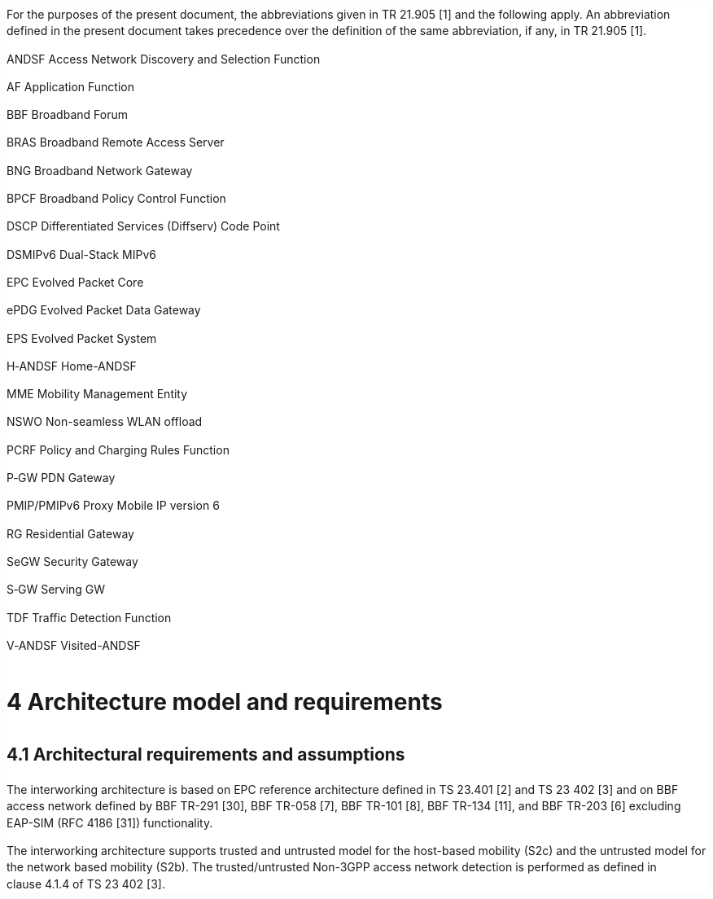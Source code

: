 For the purposes of the present document, the abbreviations given in
TR 21.905 \[1\] and the following apply. An abbreviation defined in the
present document takes precedence over the definition of the same
abbreviation, if any, in TR 21.905 \[1\].

ANDSF Access Network Discovery and Selection Function

AF Application Function

BBF Broadband Forum

BRAS Broadband Remote Access Server

BNG Broadband Network Gateway

BPCF Broadband Policy Control Function

DSCP Differentiated Services (Diffserv) Code Point

DSMIPv6 Dual-Stack MIPv6

EPC Evolved Packet Core

ePDG Evolved Packet Data Gateway

EPS Evolved Packet System

H‑ANDSF Home-ANDSF

MME Mobility Management Entity

NSWO Non-seamless WLAN offload

PCRF Policy and Charging Rules Function

P‑GW PDN Gateway

PMIP/PMIPv6 Proxy Mobile IP version 6

RG Residential Gateway

SeGW Security Gateway

S‑GW Serving GW

TDF Traffic Detection Function

V‑ANDSF Visited-ANDSF

4 Architecture model and requirements
=====================================

4.1 Architectural requirements and assumptions
----------------------------------------------

The interworking architecture is based on EPC reference architecture
defined in TS 23.401 \[2\] and TS 23 402 \[3\] and on BBF access network
defined by BBF TR-291 \[30\], BBF TR-058 \[7\], BBF TR-101 \[8\], BBF
TR-134 \[11\], and BBF TR-203 \[6\] excluding EAP-SIM (RFC 4186 \[31\])
functionality.

The interworking architecture supports trusted and untrusted model for
the host-based mobility (S2c) and the untrusted model for the network
based mobility (S2b). The trusted/untrusted Non-3GPP access network
detection is performed as defined in clause 4.1.4 of TS 23 402 \[3\].

